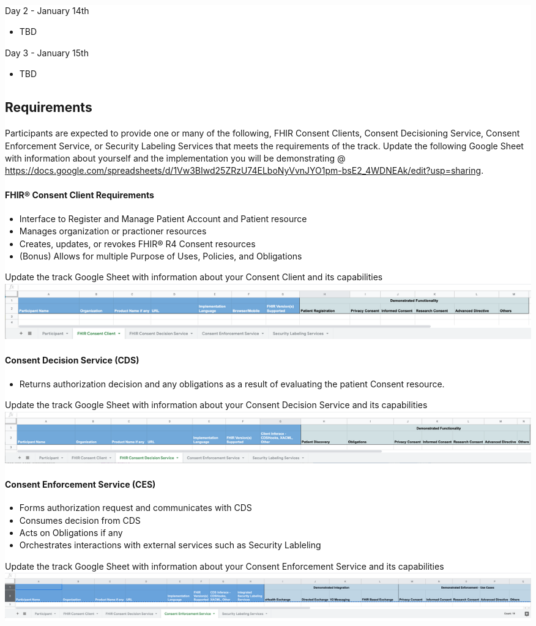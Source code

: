 Day 2 - January 14th
- TBD

Day 3 - January 15th
- TBD
 
## Requirements
Participants are expected to provide one or many of the following, FHIR Consent Clients, Consent Decisioning Service, Consent Enforcement Service, or Security Labeling Services that meets the requirements of the track. 
Update the following Google Sheet with information about yourself and the implementation you will be demonstrating @ https://docs.google.com/spreadsheets/d/1Vw3BIwd25ZRzU74ELboNyVvnJYO1pm-bsE2_4WDNEAk/edit?usp=sharing.

#### FHIR® Consent Client Requirements
- Interface to Register and Manage Patient Account and Patient resource
- Manages organization or practioner resources
- Creates, updates, or revokes FHIR® R4 Consent resources
- (Bonus) Allows for multiple Purpose of Uses, Policies, and Obligations

Update the track Google Sheet with information about your Consent Client and its capabilities
![Consent Client Info](./resources/images/ConsentClient.png?raw=true)

#### Consent Decision Service (CDS)
- Returns authorization decision and any obligations as a result of evaluating the patient Consent resource.

Update the track Google Sheet with information about your Consent Decision Service and its capabilities
![Consent Decision Server](./resources/images/CDS.png?raw=true)

#### Consent Enforcement Service (CES)
- Forms authorization request and communicates with CDS
- Consumes decision from CDS
- Acts on Obligations if any
- Orchestrates interactions with external services such as Security Lableling

Update the track Google Sheet with information about your Consent Enforcement Service and its capabilities
![Consent Enforcement Service](./resources/images/CES.png?raw=true)
